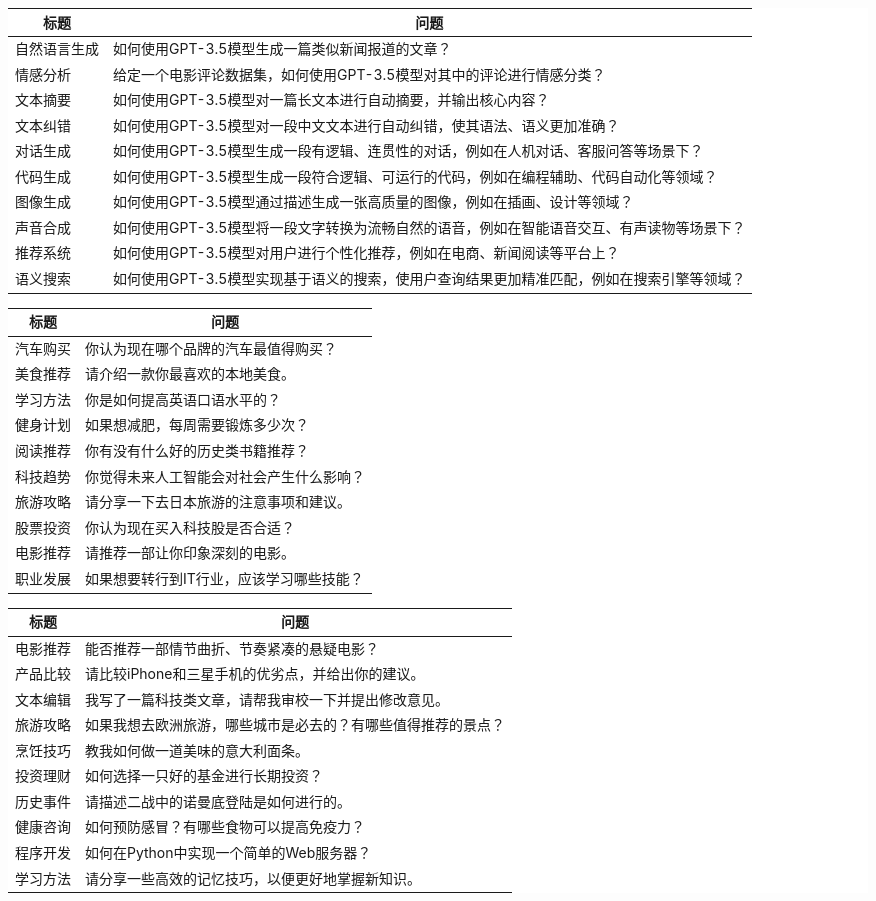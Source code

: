 | 标题 | 问题 |
| --- | --- |
| 自然语言生成 | 如何使用GPT-3.5模型生成一篇类似新闻报道的文章？ |
| 情感分析 | 给定一个电影评论数据集，如何使用GPT-3.5模型对其中的评论进行情感分类？ |
| 文本摘要 | 如何使用GPT-3.5模型对一篇长文本进行自动摘要，并输出核心内容？ |
| 文本纠错 | 如何使用GPT-3.5模型对一段中文文本进行自动纠错，使其语法、语义更加准确？ |
| 对话生成 | 如何使用GPT-3.5模型生成一段有逻辑、连贯性的对话，例如在人机对话、客服问答等场景下？ |
| 代码生成 | 如何使用GPT-3.5模型生成一段符合逻辑、可运行的代码，例如在编程辅助、代码自动化等领域？ |
| 图像生成 | 如何使用GPT-3.5模型通过描述生成一张高质量的图像，例如在插画、设计等领域？ |
| 声音合成 | 如何使用GPT-3.5模型将一段文字转换为流畅自然的语音，例如在智能语音交互、有声读物等场景下？ |
| 推荐系统 | 如何使用GPT-3.5模型对用户进行个性化推荐，例如在电商、新闻阅读等平台上？ |
| 语义搜索 | 如何使用GPT-3.5模型实现基于语义的搜索，使用户查询结果更加精准匹配，例如在搜索引擎等领域？ |

| 标题 | 问题 |
| --- | --- |
| 汽车购买 | 你认为现在哪个品牌的汽车最值得购买？ |
| 美食推荐 | 请介绍一款你最喜欢的本地美食。 |
| 学习方法 | 你是如何提高英语口语水平的？ |
| 健身计划 | 如果想减肥，每周需要锻炼多少次？ |
| 阅读推荐 | 你有没有什么好的历史类书籍推荐？ |
| 科技趋势 | 你觉得未来人工智能会对社会产生什么影响？ |
| 旅游攻略 | 请分享一下去日本旅游的注意事项和建议。 |
| 股票投资 | 你认为现在买入科技股是否合适？ |
| 电影推荐 | 请推荐一部让你印象深刻的电影。 |
| 职业发展 | 如果想要转行到IT行业，应该学习哪些技能？ |

|标题|问题|
|---|---|
|电影推荐|能否推荐一部情节曲折、节奏紧凑的悬疑电影？|
|产品比较|请比较iPhone和三星手机的优劣点，并给出你的建议。|
|文本编辑|我写了一篇科技类文章，请帮我审校一下并提出修改意见。|
|旅游攻略|如果我想去欧洲旅游，哪些城市是必去的？有哪些值得推荐的景点？|
|烹饪技巧|教我如何做一道美味的意大利面条。|
|投资理财|如何选择一只好的基金进行长期投资？|
|历史事件|请描述二战中的诺曼底登陆是如何进行的。|
|健康咨询|如何预防感冒？有哪些食物可以提高免疫力？|
|程序开发|如何在Python中实现一个简单的Web服务器？|
|学习方法|请分享一些高效的记忆技巧，以便更好地掌握新知识。|
